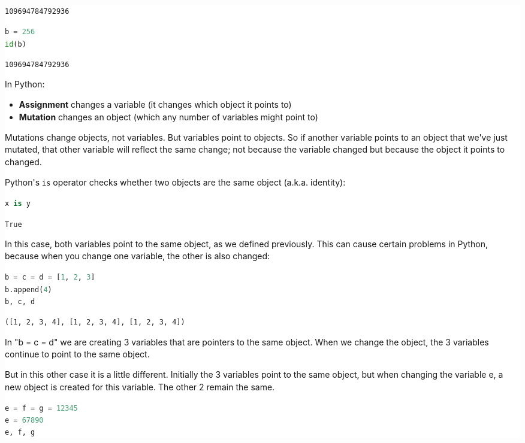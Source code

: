 


    109694784792936




```python
b = 256
id(b)
```




    109694784792936



In Python:

* **Assignment** changes a variable (it changes which object it points to)
* **Mutation** changes an object (which any number of variables might point to)

Mutations change objects, not variables. But variables point to objects. So if another variable points to an object that we've just mutated, that other variable will reflect the same change; not because the variable changed but because the object it points to changed.

Python's `is` operator checks whether two objects are the same object (a.k.a. identity):


```python
x is y
```




    True



In this case, both variables point to the same object, as we defined previously. This can cause certain problems in Python, because when you change one variable, the other is also changed:


```python
b = c = d = [1, 2, 3]
b.append(4)
b, c, d
```




    ([1, 2, 3, 4], [1, 2, 3, 4], [1, 2, 3, 4])



In "b = c = d" we are creating 3 variables that are pointers to the same object. When we change the object, the 3 variables continue to point to the same object.

But in this other case it is a little different. Initially the 3 variables point to the same object, but when changing the variable e, a new object is created for this variable. The other 2 remain the same.


```python
e = f = g = 12345
e = 67890
e, f, g
```
